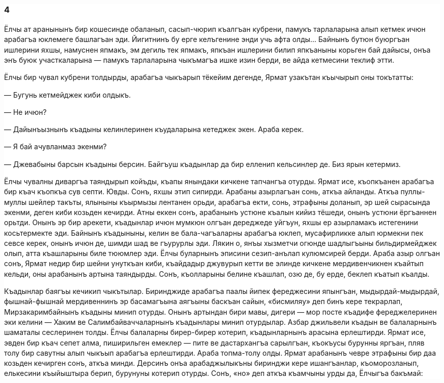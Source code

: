 ### 4

Ёлчы ат аранынынъ бир кошесинде обаланып, сасып-чюрип къалгъан кубрени, памукъ тарлаларына алып кетмек ичюн арабагъа юклемеге башлагъан эди.
Йигитнинъ бу ерге келъгенине энди учь афта олды...
Байнынъ бутюн буюргъан ишлерини яхшы, намуснен япмакъ, эм дегиль тек япмакъ, япкъан ишлерини билип япкъаныны корьген бай дайысы, онъа энъ буюк участкаларына — памукъ тарлаларына чыкъмагъа ишке изин берди, ве айда кетмесини теклиф этти.

Ёлчы бир чувал кубрени толдырды, арабагъа чыкъарып тёкейим дегенде, Ярмат узакътан къычырып оны токътатты:

— Бугунь кетмейджек киби олдыкъ.

— Не ичюн?

— Дайынъызнынъ къадыны келинлеринен къудаларына кетеджек экен.
Араба керек.

— Я бай ачувланмаз экенми?

— Джевабыны барсын къадыны берсин.
Байгъуш къадынлар да бир елленип кельсинлер де.
Биз ярын кетермиз.

Ёлчы чувалны диваргъа таяндырып койъды, къапы янындаки кичкене тапчангъа отурды.
Ярмат исе, къопкъанен арабагъа бир къач къопкъа сув септи.
Ювды.
Сонъ, яхшы этип сипирди.
Арабаны азырлагъан сонь, аткъа айланды.
Аткъа пуллы-муллы шейлер такъты, ялыныны къырмызы лентанен орьди, арабагъа екти, сонь, этрафыны доланып, эр шей сырасында экенми, деген киби козьден кечирди.
Атны еккен сонъ, арабанынъ устюне къалын кийиз тёшеди, онынъ устюни ёргъаннен орьтди.
Онынъ эр бир арекети, къадынлар ичюн мумкюн олгъан дереджеде уйгъун, яхшы ер азырламакъ истегенини косьтермекте эди.
Байнынъ къадыныны, келин ве бала-чагъаларны арабагъа юклеп, мусафирликке алып юрмекни пек севсе керек, онынъ ичюн де, шимди шад ве гъурурлы эди.
Лякин о, янъы хызметчи огюнде шадлыгъыны бильдирмейджек олып, атта къашларыны биле тююмлер эди.
Ёлчы буларнынъ эписини сезип-анълап кулюмсирей берди.
Араба азыр олгъан сонъ, Ярмат недир бир шейни унуткъан киби, къайдадыр джувурып кетти ве элинде кичкене мердивенчикнен къайтып кельди, оны арабанынъ артына таяндырды.
Сонъ, къолларыны белине къашлап, озю де, бу ерде, беклеп къатып къалды.

Къадынлар баягъы кечикип чыкътылар.
Биринджиде арабагъа паалы йипек фереджесини япынгъан, мыдырдай-мыдырдай, фышнай-фышнай мердивеннинъ эр басамагъына аягъыны баскъан сайын, «бисмиляу» деп бинъ кере текрарлап, Мирзакаримбайнынъ къадыны минип отурды.
Онынъ артындан бири мавы, дигери — мор посте къадифе фереджелеринен эки келини — Хаким ве Салимбайваччаларнынъ къадынлары минип отурдылар.
Азбар джильвели къадын ве балаларнынъ шаматалы сеслеринен толды.
Ёлчы балаларны бирер-бирер котерип, къадынларнынъ арасына ерлештирди.
Ярмат исе, эвден бир къач сепет алма, пиширильген емеклер — пите ве дастархангъа сарылгъан, къокъусы бурунны яргъан, пляв толу бир савутны алып чыкъып арабагъа ерлештирди.
Араба топма-толу олды.
Ярмат арабанынъ чевре этрафыны бир даа козьден кечирген сонъ, аткъа минди.
Дерсинъ онъа арабаджылыкъны биринджи кере ишангъанлар, къоморозланып, елькесини къыйыштыра берип, бурунуны котерип отурды.
Сонъ, «но» деп аткъа къамчыны урды да, Ёлчыгъа бакъмай:
